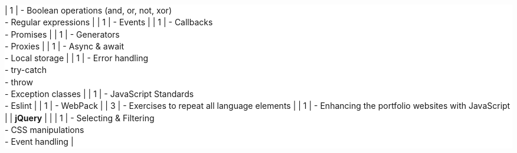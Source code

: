 | 1                                    | - Boolean operations (and, or, not, xor)<br/>- Regular expressions                                                                                                                                                                                                                                                                                                                                                                     |
| 1                                    | - Events                                                                                                                                                                                                                                                                                                                                                                                                                               |
| 1                                    | - Callbacks<br/>- Promises                                                                                                                                                                                                                                                                                                                                                                                                             |
| 1                                    | - Generators<br/>- Proxies                                                                                                                                                                                                                                                                                                                                                                                                             |
| 1                                    | - Async & await<br/>- Local storage                                                                                                                                                                                                                                                                                                                                                                                                    |
| 1                                    | - Error handling<br/>  - try-catch<br/>  - throw<br/>  - Exception classes                                                                                                                                                                                                                                                                                                                                                             |
| 1                                    | - JavaScript Standards<br/>- Eslint                                                                                                                                                                                                                                                                                                                                                                                                    |
| 1                                    | - WebPack                                                                                                                                                                                                                                                                                                                                                                                                                              |
| 3                                    | - Exercises to repeat all language elements                                                                                                                                                                                                                                                                                                                                                                                            |
| 1                                    | - Enhancing the portfolio websites with JavaScript                                                                                                                                                                                                                                                                                                                                                                                     |
| **jQuery**                           |                                                                                                                                                                                                                                                                                                                                                                                                                                        |
| 1                                    | - Selecting & Filtering<br/>- CSS manipulations<br/>- Event handling                                                                                                                                                                                                                                                                                                                                                                   |